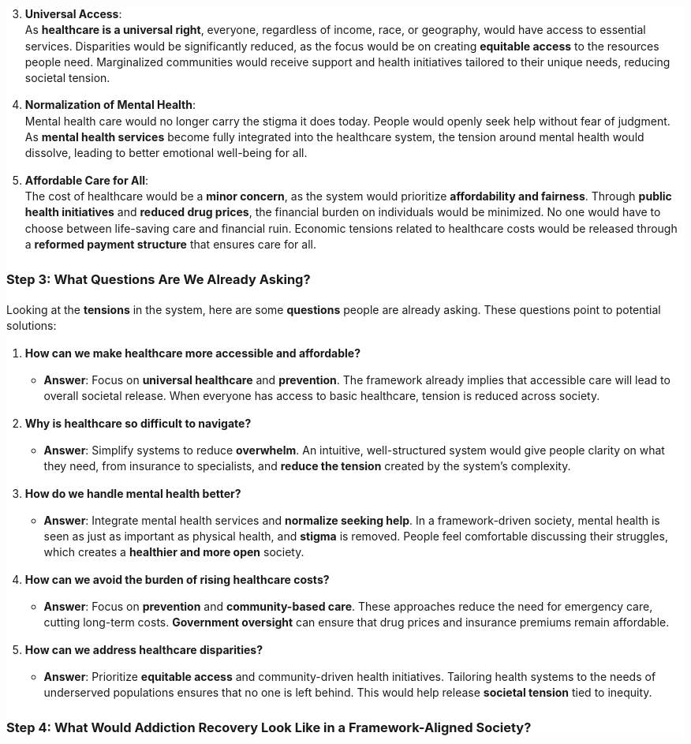 3. **Universal Access**:  
    As **healthcare is a universal right**, everyone, regardless of income, race, or geography, would have access to essential services. Disparities would be significantly reduced, as the focus would be on creating **equitable access** to the resources people need. Marginalized communities would receive support and health initiatives tailored to their unique needs, reducing societal tension.
    
4. **Normalization of Mental Health**:  
    Mental health care would no longer carry the stigma it does today. People would openly seek help without fear of judgment. As **mental health services** become fully integrated into the healthcare system, the tension around mental health would dissolve, leading to better emotional well-being for all.
    
5. **Affordable Care for All**:  
    The cost of healthcare would be a **minor concern**, as the system would prioritize **affordability and fairness**. Through **public health initiatives** and **reduced drug prices**, the financial burden on individuals would be minimized. No one would have to choose between life-saving care and financial ruin. Economic tensions related to healthcare costs would be released through a **reformed payment structure** that ensures care for all.
    

### Step 3: **What Questions Are We Already Asking?**

Looking at the **tensions** in the system, here are some **questions** people are already asking. These questions point to potential solutions:

1. **How can we make healthcare more accessible and affordable?**
    
    - **Answer**: Focus on **universal healthcare** and **prevention**. The framework already implies that accessible care will lead to overall societal release. When everyone has access to basic healthcare, tension is reduced across society.
        
2. **Why is healthcare so difficult to navigate?**
    
    - **Answer**: Simplify systems to reduce **overwhelm**. An intuitive, well-structured system would give people clarity on what they need, from insurance to specialists, and **reduce the tension** created by the system’s complexity.
        
3. **How do we handle mental health better?**
    
    - **Answer**: Integrate mental health services and **normalize seeking help**. In a framework-driven society, mental health is seen as just as important as physical health, and **stigma** is removed. People feel comfortable discussing their struggles, which creates a **healthier and more open** society.
        
4. **How can we avoid the burden of rising healthcare costs?**
    
    - **Answer**: Focus on **prevention** and **community-based care**. These approaches reduce the need for emergency care, cutting long-term costs. **Government oversight** can ensure that drug prices and insurance premiums remain affordable.
        
5. **How can we address healthcare disparities?**
    
    - **Answer**: Prioritize **equitable access** and community-driven health initiatives. Tailoring health systems to the needs of underserved populations ensures that no one is left behind. This would help release **societal tension** tied to inequity.
        

### Step 4: **What Would Addiction Recovery Look Like in a Framework-Aligned Society?**
